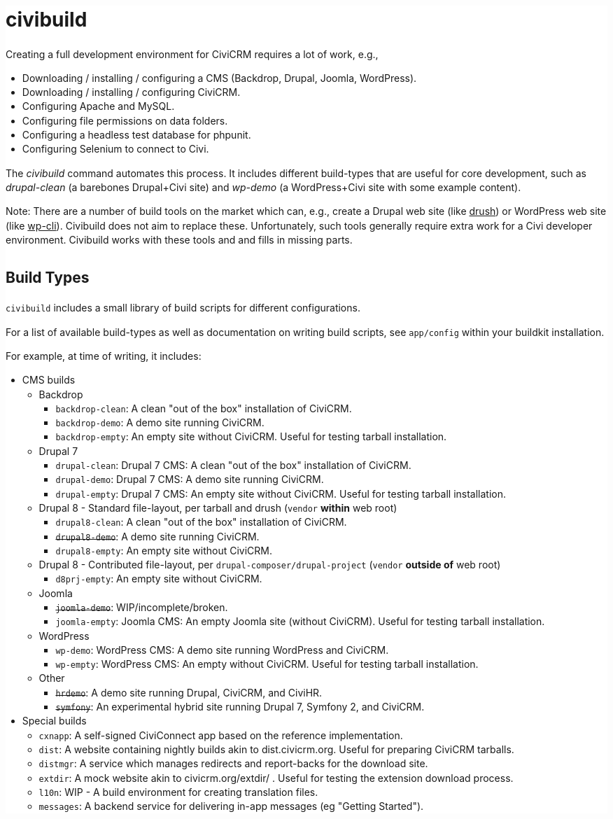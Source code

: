 # civibuild

Creating a full development environment for CiviCRM requires a lot of work, e.g.,

 * Downloading / installing / configuring a CMS (Backdrop, Drupal, Joomla, WordPress).
 * Downloading / installing / configuring CiviCRM.
 * Configuring Apache and MySQL.
 * Configuring file permissions on data folders.
 * Configuring a headless test database for phpunit.
 * Configuring Selenium to connect to Civi.

The *civibuild* command automates this process. It includes different build-types that are useful for core development, such as *drupal-clean* (a barebones Drupal+Civi site) and *wp-demo* (a WordPress+Civi site with some example content).

Note: There are a number of build tools on the market which can, e.g., create a Drupal web site (like [drush](http://drush.ws/)) or WordPress web site (like [wp-cli](http://wp-cli.org/)).  Civibuild does not aim to replace these.  Unfortunately, such tools generally require extra work for a Civi developer environment.  Civibuild works with these tools and and fills in missing parts.

## Build Types

`civibuild` includes a small library of build scripts for different configurations.

For a list of available build-types as well as documentation on writing build scripts, see `app/config` within your buildkit installation.

For example, at time of writing, it includes:

* CMS builds
    * Backdrop
        * `backdrop-clean`: A clean "out of the box" installation of CiviCRM.
        * `backdrop-demo`: A demo site running CiviCRM.
        * `backdrop-empty`: An empty site without CiviCRM. Useful for testing tarball installation.
    * Drupal 7
        * `drupal-clean`: Drupal 7 CMS: A clean "out of the box" installation of CiviCRM.
        * `drupal-demo`: Drupal 7 CMS: A demo site running CiviCRM.
        * `drupal-empty`: Drupal 7 CMS: An empty site without CiviCRM. Useful for testing tarball installation.
    * Drupal 8 - Standard file-layout, per tarball and drush (`vendor` **within** web root)
        * `drupal8-clean`: A clean "out of the box" installation of CiviCRM.
        * ~~`drupal8-demo`~~: A demo site running CiviCRM.
        * `drupal8-empty`: An empty site without CiviCRM.
    * Drupal 8 - Contributed file-layout, per `drupal-composer/drupal-project` (`vendor` **outside of** web root)
        * `d8prj-empty`: An empty site without CiviCRM.
    * Joomla
        * ~~`joomla-demo`~~: WIP/incomplete/broken.
        * `joomla-empty`: Joomla CMS: An empty Joomla site (without CiviCRM). Useful for testing tarball installation.
    * WordPress
        * `wp-demo`: WordPress CMS: A demo site running WordPress and CiviCRM.
        * `wp-empty`: WordPress CMS: An empty without CiviCRM. Useful for testing tarball installation.
    * Other
        * ~~`hrdemo`~~: A demo site running Drupal, CiviCRM, and CiviHR.
        * ~~`symfony`~~: An experimental hybrid site running Drupal 7, Symfony 2, and CiviCRM.
* Special builds
    * `cxnapp`: A self-signed CiviConnect app based on the reference implementation.
    * `dist`: A website containing nightly builds akin to dist.civicrm.org. Useful for preparing CiviCRM tarballs.
    * `distmgr`: A service which manages redirects and report-backs for the download site.
    * `extdir`: A mock website akin to civicrm.org/extdir/ . Useful for testing the extension download process.
    * `l10n`: WIP - A build environment for creating translation files.
    * `messages`: A backend service for delivering in-app messages (eg "Getting Started").